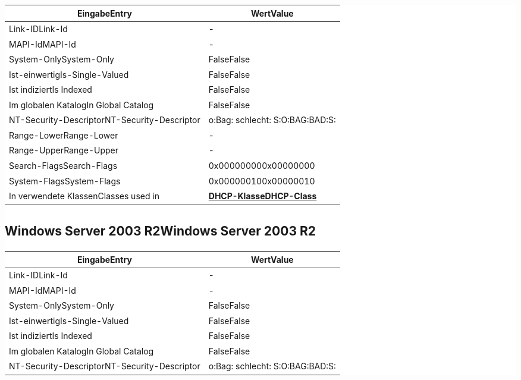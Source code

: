 

| <span data-ttu-id="e2e66-153">Eingabe</span><span class="sxs-lookup"><span data-stu-id="e2e66-153">Entry</span></span> | <span data-ttu-id="e2e66-154">Wert</span><span class="sxs-lookup"><span data-stu-id="e2e66-154">Value</span></span> |
|------------------------|----------------------------------------------|
| <span data-ttu-id="e2e66-155">Link-ID</span><span class="sxs-lookup"><span data-stu-id="e2e66-155">Link-Id</span></span>                | \-                                           |
| <span data-ttu-id="e2e66-156">MAPI-Id</span><span class="sxs-lookup"><span data-stu-id="e2e66-156">MAPI-Id</span></span>                | \-                                           |
| <span data-ttu-id="e2e66-157">System-Only</span><span class="sxs-lookup"><span data-stu-id="e2e66-157">System-Only</span></span>            | <span data-ttu-id="e2e66-158">False</span><span class="sxs-lookup"><span data-stu-id="e2e66-158">False</span></span>                                        |
| <span data-ttu-id="e2e66-159">Ist-einwertig</span><span class="sxs-lookup"><span data-stu-id="e2e66-159">Is-Single-Valued</span></span>       | <span data-ttu-id="e2e66-160">False</span><span class="sxs-lookup"><span data-stu-id="e2e66-160">False</span></span>                                        |
| <span data-ttu-id="e2e66-161">Ist indiziert</span><span class="sxs-lookup"><span data-stu-id="e2e66-161">Is Indexed</span></span>             | <span data-ttu-id="e2e66-162">False</span><span class="sxs-lookup"><span data-stu-id="e2e66-162">False</span></span>                                        |
| <span data-ttu-id="e2e66-163">Im globalen Katalog</span><span class="sxs-lookup"><span data-stu-id="e2e66-163">In Global Catalog</span></span>      | <span data-ttu-id="e2e66-164">False</span><span class="sxs-lookup"><span data-stu-id="e2e66-164">False</span></span>                                        |
| <span data-ttu-id="e2e66-165">NT-Security-Descriptor</span><span class="sxs-lookup"><span data-stu-id="e2e66-165">NT-Security-Descriptor</span></span> | <span data-ttu-id="e2e66-166">o:Bag: schlecht: S:</span><span class="sxs-lookup"><span data-stu-id="e2e66-166">O:BAG:BAD:S:</span></span>                                 |
| <span data-ttu-id="e2e66-167">Range-Lower</span><span class="sxs-lookup"><span data-stu-id="e2e66-167">Range-Lower</span></span>            | \-                                           |
| <span data-ttu-id="e2e66-168">Range-Upper</span><span class="sxs-lookup"><span data-stu-id="e2e66-168">Range-Upper</span></span>            | \-                                           |
| <span data-ttu-id="e2e66-169">Search-Flags</span><span class="sxs-lookup"><span data-stu-id="e2e66-169">Search-Flags</span></span>           | <span data-ttu-id="e2e66-170">0x00000000</span><span class="sxs-lookup"><span data-stu-id="e2e66-170">0x00000000</span></span>                                   |
| <span data-ttu-id="e2e66-171">System-Flags</span><span class="sxs-lookup"><span data-stu-id="e2e66-171">System-Flags</span></span>           | <span data-ttu-id="e2e66-172">0x00000010</span><span class="sxs-lookup"><span data-stu-id="e2e66-172">0x00000010</span></span>                                   |
| <span data-ttu-id="e2e66-173">In verwendete Klassen</span><span class="sxs-lookup"><span data-stu-id="e2e66-173">Classes used in</span></span>        | [<span data-ttu-id="e2e66-174">**DHCP-Klasse**</span><span class="sxs-lookup"><span data-stu-id="e2e66-174">**DHCP-Class**</span></span>](c-dhcpclass.md)<br/> |



## <a name="windows-server-2003-r2"></a><span data-ttu-id="e2e66-175">Windows Server 2003 R2</span><span class="sxs-lookup"><span data-stu-id="e2e66-175">Windows Server 2003 R2</span></span>



| <span data-ttu-id="e2e66-176">Eingabe</span><span class="sxs-lookup"><span data-stu-id="e2e66-176">Entry</span></span> | <span data-ttu-id="e2e66-177">Wert</span><span class="sxs-lookup"><span data-stu-id="e2e66-177">Value</span></span> |
|------------------------|----------------------------------------------|
| <span data-ttu-id="e2e66-178">Link-ID</span><span class="sxs-lookup"><span data-stu-id="e2e66-178">Link-Id</span></span>                | \-                                           |
| <span data-ttu-id="e2e66-179">MAPI-Id</span><span class="sxs-lookup"><span data-stu-id="e2e66-179">MAPI-Id</span></span>                | \-                                           |
| <span data-ttu-id="e2e66-180">System-Only</span><span class="sxs-lookup"><span data-stu-id="e2e66-180">System-Only</span></span>            | <span data-ttu-id="e2e66-181">False</span><span class="sxs-lookup"><span data-stu-id="e2e66-181">False</span></span>                                        |
| <span data-ttu-id="e2e66-182">Ist-einwertig</span><span class="sxs-lookup"><span data-stu-id="e2e66-182">Is-Single-Valued</span></span>       | <span data-ttu-id="e2e66-183">False</span><span class="sxs-lookup"><span data-stu-id="e2e66-183">False</span></span>                                        |
| <span data-ttu-id="e2e66-184">Ist indiziert</span><span class="sxs-lookup"><span data-stu-id="e2e66-184">Is Indexed</span></span>             | <span data-ttu-id="e2e66-185">False</span><span class="sxs-lookup"><span data-stu-id="e2e66-185">False</span></span>                                        |
| <span data-ttu-id="e2e66-186">Im globalen Katalog</span><span class="sxs-lookup"><span data-stu-id="e2e66-186">In Global Catalog</span></span>      | <span data-ttu-id="e2e66-187">False</span><span class="sxs-lookup"><span data-stu-id="e2e66-187">False</span></span>                                        |
| <span data-ttu-id="e2e66-188">NT-Security-Descriptor</span><span class="sxs-lookup"><span data-stu-id="e2e66-188">NT-Security-Descriptor</span></span> | <span data-ttu-id="e2e66-189">o:Bag: schlecht: S:</span><span class="sxs-lookup"><span data-stu-id="e2e66-189">O:BAG:BAD:S:</span></span>                                 |